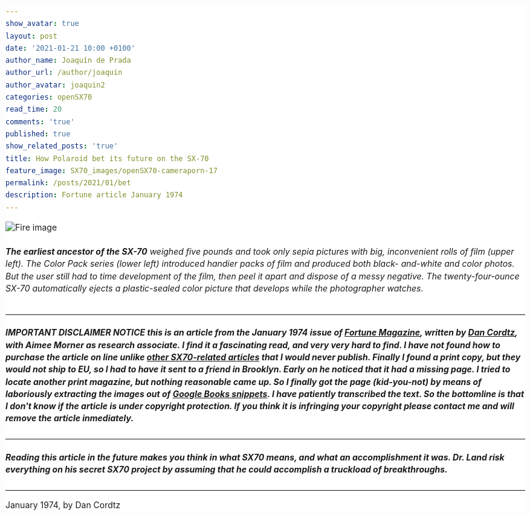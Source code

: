 ```yaml
---
show_avatar: true
layout: post
date: '2021-01-21 10:00 +0100'
author_name: Joaquín de Prada
author_url: /author/joaquin
author_avatar: joaquin2
categories: openSX70
read_time: 20
comments: 'true'
published: true
show_related_posts: 'true'
title: How Polaroid bet its future on the SX-70
feature_image: SX70_images/openSX70-cameraporn-17
permalink: /posts/2021/01/bet
description: Fortune article January 1974
---
```

![Fire image]({{site.url}}/{{site.baseurl}}img/2021/01/Fortune_Magazine_Jan_1974-complete-1.jpg)
###### **The earliest ancestor of the SX-70** weighed five pounds and took only sepia pictures with big, inconvenient rolls of film (upper left). The Color Pack series (lower left) introduced handier packs of film and produced both black- and-white and color photos. But the user still had to time development of the film, then peel it apart and dispose of a messy negative. The twenty-four-ounce SX-70 automatically ejects a plastic-sealed color picture that develops while the photographer watches.
-----
##### **IMPORTANT DISCLAIMER NOTICE** this is an article from the January 1974 issue of [Fortune Magazine](https://fortune.com/magazine/), written by [Dan Cordtz](https://apnews.com/article/953d334a939b49fd81fd409ef35e76eb), with Aimee Morner as research associate. I find it a fascinating read, and very very hard to find. I have not found how to purchase the article on line unlike [other SX70-related articles](https://ieeexplore.ieee.org/document/30763) that I would never publish. Finally I found a print copy, but they would not ship to EU, so I had to have it sent to a friend in Brooklyn. Early on he noticed that it had a missing page. I tried to locate another print magazine, but nothing reasonable came up. So I finally got the page (kid-you-not) by means of laboriously extracting the images out of [Google Books snippets](https://books.google.es/books?id=fSE7AAAAMAAJ&dq=Dan+Cordtz+Polaroid&focus=searchwithinvolume&q=SX-70). I have patiently transcribed the text. So the bottomline is that I don't know if the article is under copyright protection. If you think it is infringing your copyright please contact me and will remove the article **inmediately**.
------
##### Reading this article *in the future* makes you think in what SX70 means, and what an accomplishment it was. Dr. Land risk everything on his secret SX70 project by assuming that he could accomplish a truckload of breakthroughs. 
-----
January 1974, by Dan Cordtz
